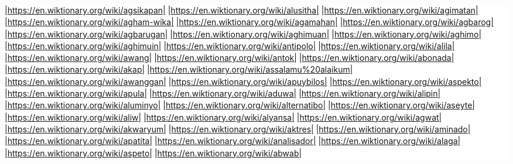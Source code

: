 |https://en.wiktionary.org/wiki/agsikapan|
|https://en.wiktionary.org/wiki/alusitha|
|https://en.wiktionary.org/wiki/agimatan|
|https://en.wiktionary.org/wiki/agham-wika|
|https://en.wiktionary.org/wiki/agamahan|
|https://en.wiktionary.org/wiki/agbarog|
|https://en.wiktionary.org/wiki/agbarugan|
|https://en.wiktionary.org/wiki/aghimuan|
|https://en.wiktionary.org/wiki/aghimo|
|https://en.wiktionary.org/wiki/aghimuin|
|https://en.wiktionary.org/wiki/antipolo|
|https://en.wiktionary.org/wiki/alila|
|https://en.wiktionary.org/wiki/awang|
|https://en.wiktionary.org/wiki/antok|
|https://en.wiktionary.org/wiki/abonada|
|https://en.wiktionary.org/wiki/akap|
|https://en.wiktionary.org/wiki/assalamu%20alaikum|
|https://en.wiktionary.org/wiki/awanggan|
|https://en.wiktionary.org/wiki/apuybilos|
|https://en.wiktionary.org/wiki/aspekto|
|https://en.wiktionary.org/wiki/apula|
|https://en.wiktionary.org/wiki/aduwa|
|https://en.wiktionary.org/wiki/alipin|
|https://en.wiktionary.org/wiki/aluminyo|
|https://en.wiktionary.org/wiki/alternatibo|
|https://en.wiktionary.org/wiki/aseyte|
|https://en.wiktionary.org/wiki/aliw|
|https://en.wiktionary.org/wiki/alyansa|
|https://en.wiktionary.org/wiki/agwat|
|https://en.wiktionary.org/wiki/akwaryum|
|https://en.wiktionary.org/wiki/aktres|
|https://en.wiktionary.org/wiki/aminado|
|https://en.wiktionary.org/wiki/apatita|
|https://en.wiktionary.org/wiki/analisador|
|https://en.wiktionary.org/wiki/alaga|
|https://en.wiktionary.org/wiki/aspeto|
|https://en.wiktionary.org/wiki/abwab|